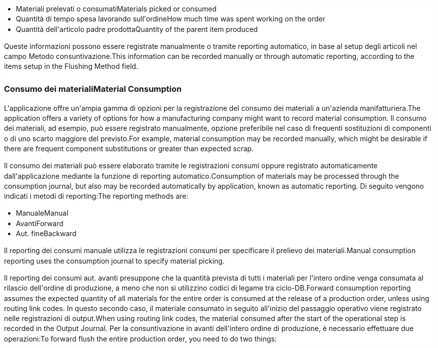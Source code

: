 - <span data-ttu-id="c3af6-186">Materiali prelevati o consumati</span><span class="sxs-lookup"><span data-stu-id="c3af6-186">Materials picked or consumed</span></span>  
- <span data-ttu-id="c3af6-187">Quantità di tempo spesa lavorando sull'ordine</span><span class="sxs-lookup"><span data-stu-id="c3af6-187">How much time was spent working on the order</span></span>  
- <span data-ttu-id="c3af6-188">Quantità dell'articolo padre prodotta</span><span class="sxs-lookup"><span data-stu-id="c3af6-188">Quantity of the parent item produced</span></span>  

<span data-ttu-id="c3af6-189">Queste informazioni possono essere registrate manualmente o tramite reporting automatico, in base al setup degli articoli nel campo Metodo consuntivazione.</span><span class="sxs-lookup"><span data-stu-id="c3af6-189">This information can be recorded manually or through automatic reporting, according to the items setup in the Flushing Method field.</span></span>  

### <a name="material-consumption"></a><span data-ttu-id="c3af6-190">Consumo dei materiali</span><span class="sxs-lookup"><span data-stu-id="c3af6-190">Material Consumption</span></span>  
<span data-ttu-id="c3af6-191">L'applicazione offre un'ampia gamma di opzioni per la registrazione del consumo dei materiali a un'azienda manifatturiera.</span><span class="sxs-lookup"><span data-stu-id="c3af6-191">The application offers a variety of options for how a manufacturing company might want to record material consumption.</span></span> <span data-ttu-id="c3af6-192">Il consumo dei materiali, ad esempio, può essere registrato manualmente, opzione preferibile nel caso di frequenti sostituzioni di componenti o di uno scarto maggiore del previsto.</span><span class="sxs-lookup"><span data-stu-id="c3af6-192">For example, material consumption may be recorded manually, which might be desirable if there are frequent component substitutions or greater than expected scrap.</span></span>  

<span data-ttu-id="c3af6-193">Il consumo dei materiali può essere elaborato tramite le registrazioni consumi oppure registrato automaticamente dall'applicazione mediante la funzione di reporting automatico.</span><span class="sxs-lookup"><span data-stu-id="c3af6-193">Consumption of materials may be processed through the consumption journal, but also may be recorded automatically by application, known as automatic reporting.</span></span> <span data-ttu-id="c3af6-194">Di seguito vengono indicati i metodi di reporting:</span><span class="sxs-lookup"><span data-stu-id="c3af6-194">The reporting methods are:</span></span>  

-   <span data-ttu-id="c3af6-195">Manuale</span><span class="sxs-lookup"><span data-stu-id="c3af6-195">Manual</span></span>  
-   <span data-ttu-id="c3af6-196">Avanti</span><span class="sxs-lookup"><span data-stu-id="c3af6-196">Forward</span></span>  
-   <span data-ttu-id="c3af6-197">Aut. fine</span><span class="sxs-lookup"><span data-stu-id="c3af6-197">Backward</span></span>  

<span data-ttu-id="c3af6-198">Il reporting dei consumi manuale utilizza le registrazioni consumi per specificare il prelievo dei materiali.</span><span class="sxs-lookup"><span data-stu-id="c3af6-198">Manual consumption reporting uses the consumption journal to specify material picking.</span></span>  

<span data-ttu-id="c3af6-199">Il reporting dei consumi aut. avanti presuppone che la quantità prevista di tutti i materiali per l'intero ordine venga consumata al rilascio dell'ordine di produzione, a meno che non si utilizzino codici di legame tra ciclo-DB.</span><span class="sxs-lookup"><span data-stu-id="c3af6-199">Forward consumption reporting assumes the expected quantity of all materials for the entire order is consumed at the release of a production order, unless using routing link codes.</span></span> <span data-ttu-id="c3af6-200">In questo secondo caso, il materiale consumato in seguito all'inizio del passaggio operativo viene registrato nelle registrazioni di output.</span><span class="sxs-lookup"><span data-stu-id="c3af6-200">When using routing link codes, the material consumed after the start of the operational step is recorded in the Output Journal.</span></span> <span data-ttu-id="c3af6-201">Per la consuntivazione in avanti dell'intero ordine di produzione, è necessario effettuare due operazioni:</span><span class="sxs-lookup"><span data-stu-id="c3af6-201">To forward flush the entire production order, you need to do two things:</span></span>  
